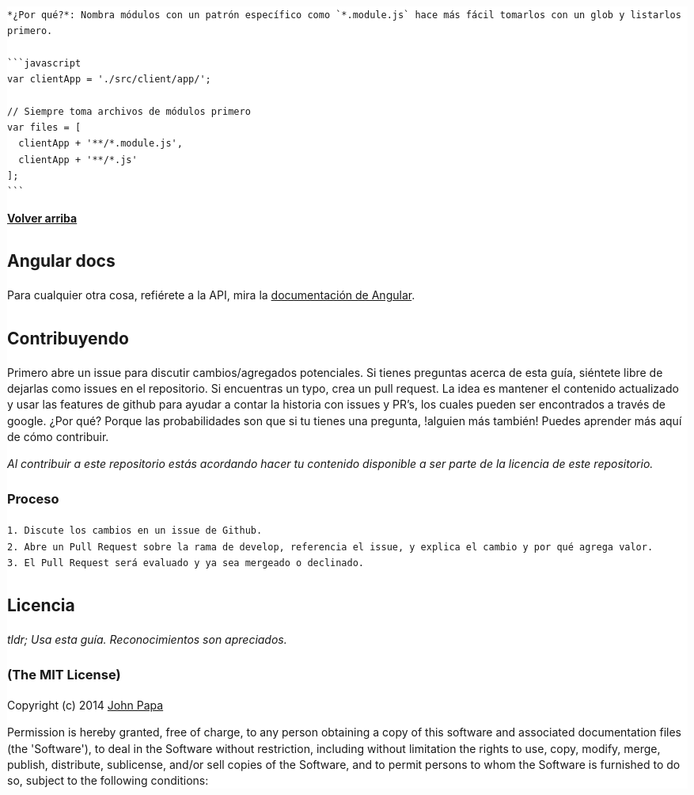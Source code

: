     *¿Por qué?*: Nombra módulos con un patrón específico como `*.module.js` hace más fácil tomarlos con un glob y listarlos primero.

    ```javascript
    var clientApp = './src/client/app/';

    // Siempre toma archivos de módulos primero
    var files = [
      clientApp + '**/*.module.js',
      clientApp + '**/*.js'
    ];
    ```

**[Volver arriba](#tabla-de-contenidos)**

## Angular docs
Para cualquier otra cosa, refiérete a la API, mira la [documentación de Angular](//docs.angularjs.org/api).

## Contribuyendo

Primero abre un issue para discutir cambios/agregados potenciales. Si tienes preguntas acerca de esta guía, siéntete libre de dejarlas como issues en el repositorio. Si encuentras un typo, crea un pull request. La idea es mantener el contenido actualizado y usar las features de github para ayudar a contar la historia con issues y PR’s, los cuales pueden ser encontrados a través de google. ¿Por qué? Porque las probabilidades son que si tu tienes una pregunta, !alguien más también! Puedes aprender más aquí de cómo contribuir.

*Al contribuir a este repositorio estás acordando hacer tu contenido disponible a ser parte de la licencia de este repositorio.*

### Proceso
    1. Discute los cambios en un issue de Github.
    2. Abre un Pull Request sobre la rama de develop, referencia el issue, y explica el cambio y por qué agrega valor.
    3. El Pull Request será evaluado y ya sea mergeado o declinado.

## Licencia

_tldr; Usa esta guía. Reconocimientos son apreciados._

### (The MIT License)

Copyright (c) 2014 [John Papa](http://johnpapa.net)

Permission is hereby granted, free of charge, to any person obtaining
a copy of this software and associated documentation files (the
'Software'), to deal in the Software without restriction, including
without limitation the rights to use, copy, modify, merge, publish,
distribute, sublicense, and/or sell copies of the Software, and to
permit persons to whom the Software is furnished to do so, subject to
the following conditions:
